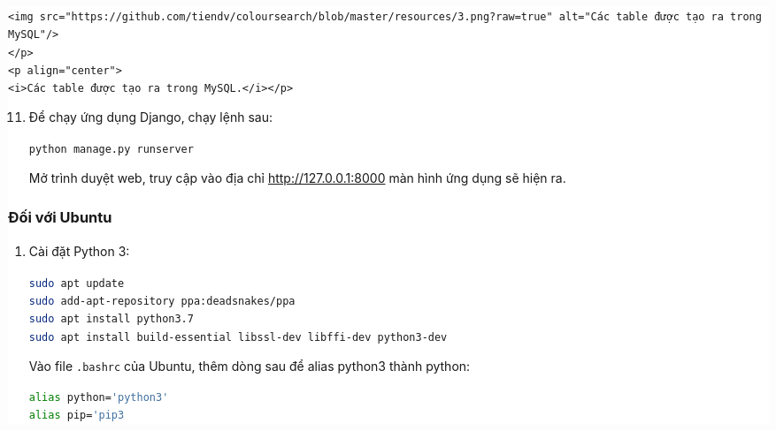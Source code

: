     <img src="https://github.com/tiendv/coloursearch/blob/master/resources/3.png?raw=true" alt="Các table được tạo ra trong MySQL"/>
    </p>
    <p align="center">
    <i>Các table được tạo ra trong MySQL.</i></p>

11. Để chạy ứng dụng Django, chạy lệnh sau:

    ~~~bash
    python manage.py runserver
    ~~~

    Mở trình duyệt web, truy cập vào địa chỉ http://127.0.0.1:8000 màn hình ứng dụng sẽ hiện ra.

### Đối với Ubuntu

1. Cài đặt Python 3:

    ~~~bash
    sudo apt update
    sudo add-apt-repository ppa:deadsnakes/ppa
    sudo apt install python3.7
    sudo apt install build-essential libssl-dev libffi-dev python3-dev
    ~~~

    Vào file `.bashrc` của Ubuntu, thêm dòng sau để alias python3 thành python:

    ~~~bash
    alias python='python3'
    alias pip='pip3
    ~~~
